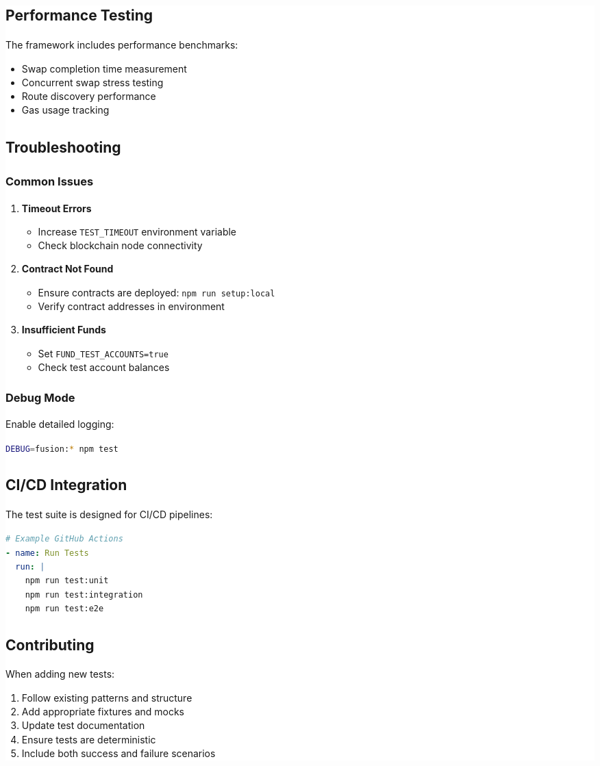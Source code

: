 ## Performance Testing

The framework includes performance benchmarks:

- Swap completion time measurement
- Concurrent swap stress testing
- Route discovery performance
- Gas usage tracking

## Troubleshooting

### Common Issues

1. **Timeout Errors**
   - Increase `TEST_TIMEOUT` environment variable
   - Check blockchain node connectivity

2. **Contract Not Found**
   - Ensure contracts are deployed: `npm run setup:local`
   - Verify contract addresses in environment

3. **Insufficient Funds**
   - Set `FUND_TEST_ACCOUNTS=true`
   - Check test account balances

### Debug Mode

Enable detailed logging:

```bash
DEBUG=fusion:* npm test
```

## CI/CD Integration

The test suite is designed for CI/CD pipelines:

```yaml
# Example GitHub Actions
- name: Run Tests
  run: |
    npm run test:unit
    npm run test:integration
    npm run test:e2e
```

## Contributing

When adding new tests:

1. Follow existing patterns and structure
2. Add appropriate fixtures and mocks
3. Update test documentation
4. Ensure tests are deterministic
5. Include both success and failure scenarios